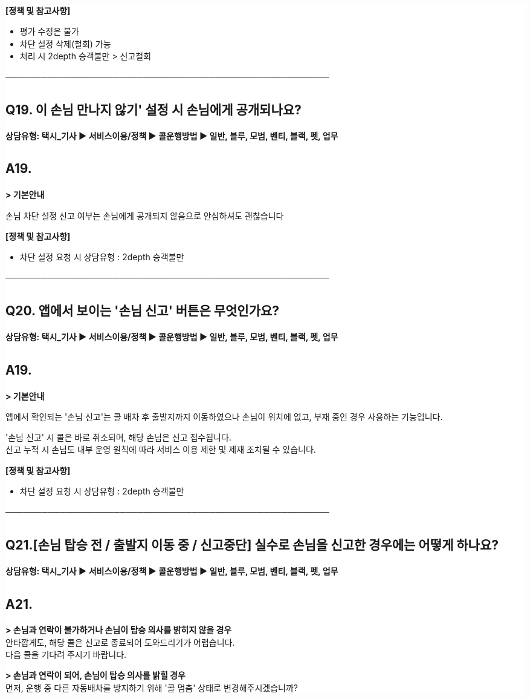 **[정책 및 참고사항]**

* 평가 수정은 불가
* 차단 설정 삭제(철회) 가능
* 처리 시 2depth 승객불만 > 신고철회

──────────────────────────────────────────────────────

**Q19. 이 손님 만나지 않기' 설정 시 손님에게 공개되나요?**
--------------------------------------

**상담유형: 택시\_기사 ▶ 서비스이용/정책 ▶ 콜운행방법 ▶ 일반, 블루, 모범, 벤티, 블랙, 펫, 업무**

**A19.**
--------

**> 기본안내**

손님 차단 설정 신고 여부는 손님에게 공개되지 않음으로 안심하셔도 괜찮습니다

**[정책 및 참고사항]**

* 차단 설정 요청 시 상담유형 : 2depth 승객불만

──────────────────────────────────────────────────────

**Q20. 앱에서 보이는 '손님 신고' 버튼은 무엇인가요?**
-----------------------------------

**상담유형: 택시\_기사 ▶ 서비스이용/정책 ▶ 콜운행방법 ▶ 일반, 블루, 모범, 벤티, 블랙, 펫, 업무**

**A19.**
--------

**> 기본안내**

앱에서 확인되는 '손님 신고'는 콜 배차 후 출발지까지 이동하였으나 손님이 위치에 없고, 부재 중인 경우 사용하는 기능입니다.  
  
'손님 신고' 시 콜은 바로 취소되며, 해당 손님은 신고 접수됩니다.  
신고 누적 시 손님도 내부 운영 원칙에 따라 서비스 이용 제한 및 제재 조치될 수 있습니다.

**[정책 및 참고사항]**

* 차단 설정 요청 시 상담유형 : 2depth 승객불만

──────────────────────────────────────────────────────

**Q21.[손님 탑승 전 / 출발지 이동 중 / 신고중단] 실수로 손님을 신고한 경우에는 어떻게 하나요?**
-------------------------------------------------------------

**상담유형: 택시\_기사 ▶ 서비스이용/정책 ▶ 콜운행방법 ▶ 일반, 블루, 모범, 벤티, 블랙, 펫, 업무**

**A21.**
--------

**> 손님과 연락이 불가하거나 손님이 탑승 의사를 밝히지 않을 경우**  
안타깝게도, 해당 콜은 신고로 종료되어 도와드리기가 어렵습니다.  
다음 콜을 기다려 주시기 바랍니다.

**> 손님과 연락이 되어, 손님이 탑승 의사를 밝힐 경우**  
먼저, 운행 중 다른 자동배차를 방지하기 위해 '콜 멈춤' 상태로 변경해주시겠습니까?
